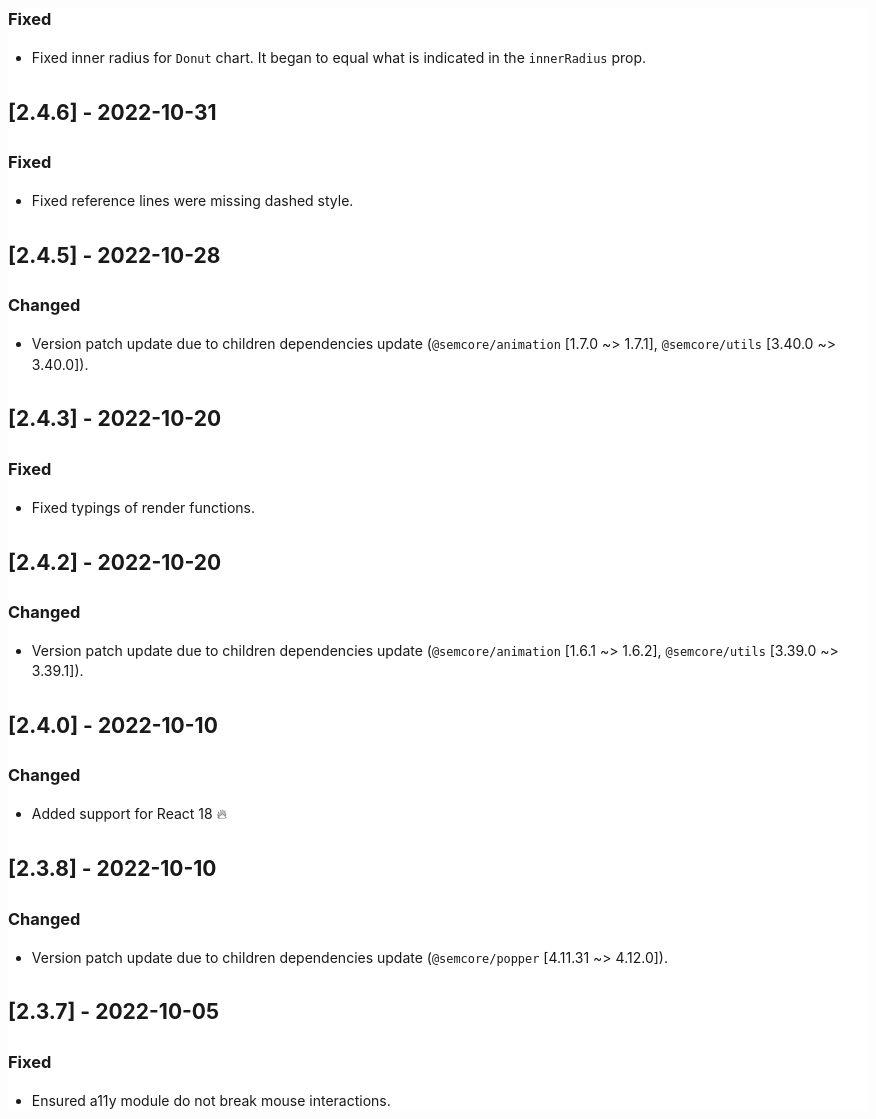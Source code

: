 ### Fixed

* Fixed inner radius for `Donut` chart. It began to equal what is indicated in the `innerRadius` prop.

## [2.4.6] - 2022-10-31

### Fixed

* Fixed reference lines were missing dashed style.

## [2.4.5] - 2022-10-28

### Changed

* Version patch update due to children dependencies update (`@semcore/animation` [1.7.0 ~> 1.7.1], `@semcore/utils` [3.40.0 ~> 3.40.0]).

## [2.4.3] - 2022-10-20

### Fixed

* Fixed typings of render functions.

## [2.4.2] - 2022-10-20

### Changed

* Version patch update due to children dependencies update (`@semcore/animation` [1.6.1 ~> 1.6.2], `@semcore/utils` [3.39.0 ~> 3.39.1]).

## [2.4.0] - 2022-10-10

### Changed

* Added support for React 18 🔥

## [2.3.8] - 2022-10-10

### Changed

* Version patch update due to children dependencies update (`@semcore/popper` [4.11.31 ~> 4.12.0]).

## [2.3.7] - 2022-10-05

### Fixed

* Ensured a11y module do not break mouse interactions.
